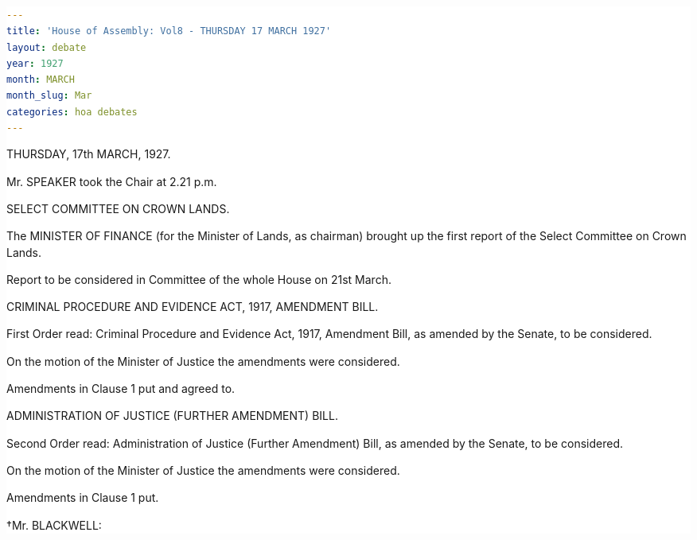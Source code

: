 ```yaml
---
title: 'House of Assembly: Vol8 - THURSDAY 17 MARCH 1927'
layout: debate
year: 1927
month: MARCH
month_slug: Mar
categories: hoa debates
---
```


<debateSection name="#opening">

<heading>THURSDAY, 17th MARCH, 1927.</heading>

<prayers>

<narrative>Mr. SPEAKER took the Chair at <recordedTime time="1927-03-17T14:21:00">2.21 p.m.</recordedTime></narrative>

</prayers>

<debateSection name="#select_committee_on_crown_lands">

<heading>SELECT COMMITTEE ON CROWN LANDS.</heading>

<p>The MINISTER OF FINANCE (for the Minister of Lands, as chairman) brought up the first report of the Select Committee on Crown Lands.</p>

<p>Report to be considered in Committee of the whole House on 21st March.</p>

</debateSection>

<debateSection name="#criminal_procedure_and_evidence_act_1917_amendment_bill">

<heading>CRIMINAL PROCEDURE AND EVIDENCE ACT, 1917, AMENDMENT BILL.</heading>

<p>First Order read: Criminal Procedure and Evidence Act, 1917, Amendment Bill, as amended by the Senate, to be considered.</p>

<p>On the motion of the Minister of Justice the amendments were considered.</p>

<p>Amendments in Clause 1 put and agreed to.</p>

</debateSection>

<debateSection name="#administration_of_justice_(further_amendment)_bill">

<heading>ADMINISTRATION OF JUSTICE (FURTHER AMENDMENT) BILL.</heading>

<p>Second Order read: Administration of Justice (Further Amendment) Bill, as amended by the Senate, to be considered.</p>

<p>On the motion of the Minister of Justice the amendments were considered.</p>

<p>Amendments in Clause 1 put.</p>

<speech by="#blackwell">

<from>&#x2020;Mr. <person refersTo="hansard_za">BLACKWELL</person>:</from>
